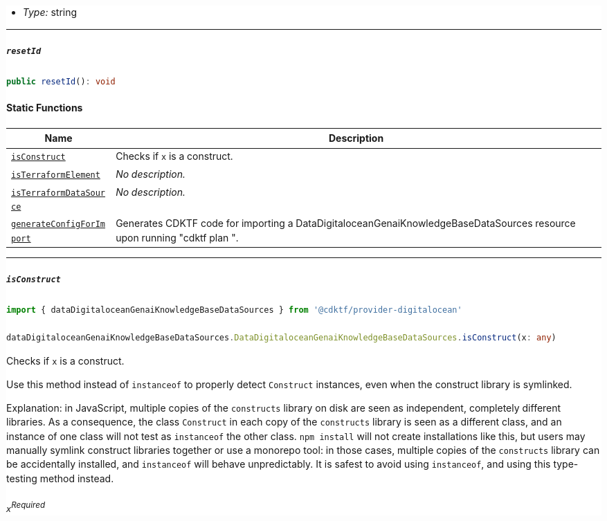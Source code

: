 - *Type:* string

---

##### `resetId` <a name="resetId" id="@cdktf/provider-digitalocean.dataDigitaloceanGenaiKnowledgeBaseDataSources.DataDigitaloceanGenaiKnowledgeBaseDataSources.resetId"></a>

```typescript
public resetId(): void
```

#### Static Functions <a name="Static Functions" id="Static Functions"></a>

| **Name** | **Description** |
| --- | --- |
| <code><a href="#@cdktf/provider-digitalocean.dataDigitaloceanGenaiKnowledgeBaseDataSources.DataDigitaloceanGenaiKnowledgeBaseDataSources.isConstruct">isConstruct</a></code> | Checks if `x` is a construct. |
| <code><a href="#@cdktf/provider-digitalocean.dataDigitaloceanGenaiKnowledgeBaseDataSources.DataDigitaloceanGenaiKnowledgeBaseDataSources.isTerraformElement">isTerraformElement</a></code> | *No description.* |
| <code><a href="#@cdktf/provider-digitalocean.dataDigitaloceanGenaiKnowledgeBaseDataSources.DataDigitaloceanGenaiKnowledgeBaseDataSources.isTerraformDataSource">isTerraformDataSource</a></code> | *No description.* |
| <code><a href="#@cdktf/provider-digitalocean.dataDigitaloceanGenaiKnowledgeBaseDataSources.DataDigitaloceanGenaiKnowledgeBaseDataSources.generateConfigForImport">generateConfigForImport</a></code> | Generates CDKTF code for importing a DataDigitaloceanGenaiKnowledgeBaseDataSources resource upon running "cdktf plan <stack-name>". |

---

##### `isConstruct` <a name="isConstruct" id="@cdktf/provider-digitalocean.dataDigitaloceanGenaiKnowledgeBaseDataSources.DataDigitaloceanGenaiKnowledgeBaseDataSources.isConstruct"></a>

```typescript
import { dataDigitaloceanGenaiKnowledgeBaseDataSources } from '@cdktf/provider-digitalocean'

dataDigitaloceanGenaiKnowledgeBaseDataSources.DataDigitaloceanGenaiKnowledgeBaseDataSources.isConstruct(x: any)
```

Checks if `x` is a construct.

Use this method instead of `instanceof` to properly detect `Construct`
instances, even when the construct library is symlinked.

Explanation: in JavaScript, multiple copies of the `constructs` library on
disk are seen as independent, completely different libraries. As a
consequence, the class `Construct` in each copy of the `constructs` library
is seen as a different class, and an instance of one class will not test as
`instanceof` the other class. `npm install` will not create installations
like this, but users may manually symlink construct libraries together or
use a monorepo tool: in those cases, multiple copies of the `constructs`
library can be accidentally installed, and `instanceof` will behave
unpredictably. It is safest to avoid using `instanceof`, and using
this type-testing method instead.

###### `x`<sup>Required</sup> <a name="x" id="@cdktf/provider-digitalocean.dataDigitaloceanGenaiKnowledgeBaseDataSources.DataDigitaloceanGenaiKnowledgeBaseDataSources.isConstruct.parameter.x"></a>
